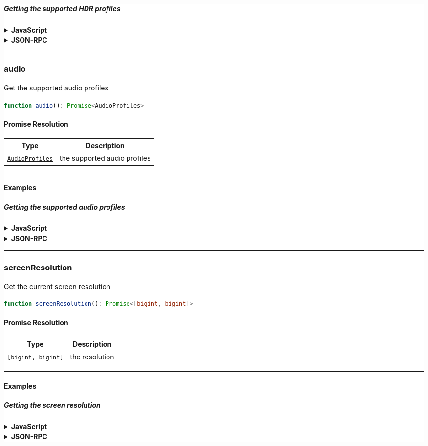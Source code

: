 ##### Getting the supported HDR profiles
<details><summary><b>JavaScript</b></summary></details>
<details><summary><b>JSON-RPC</b></summary></details>




---

### audio
Get the supported audio profiles

```typescript
function audio(): Promise<AudioProfiles>
```
#### Promise Resolution

| Type | Description |
| ---- | ----------- |
| [`AudioProfiles`](#audioprofiles) | the supported audio profiles |


---

#### Examples

##### Getting the supported audio profiles
<details><summary><b>JavaScript</b></summary></details>
<details><summary><b>JSON-RPC</b></summary></details>




---

### screenResolution
Get the current screen resolution

```typescript
function screenResolution(): Promise<[bigint, bigint]>
```
#### Promise Resolution

| Type | Description |
| ---- | ----------- |
| `[bigint, bigint]` | the resolution |


---

#### Examples

##### Getting the screen resolution
<details><summary><b>JavaScript</b></summary></details>
<details><summary><b>JSON-RPC</b></summary></details>
